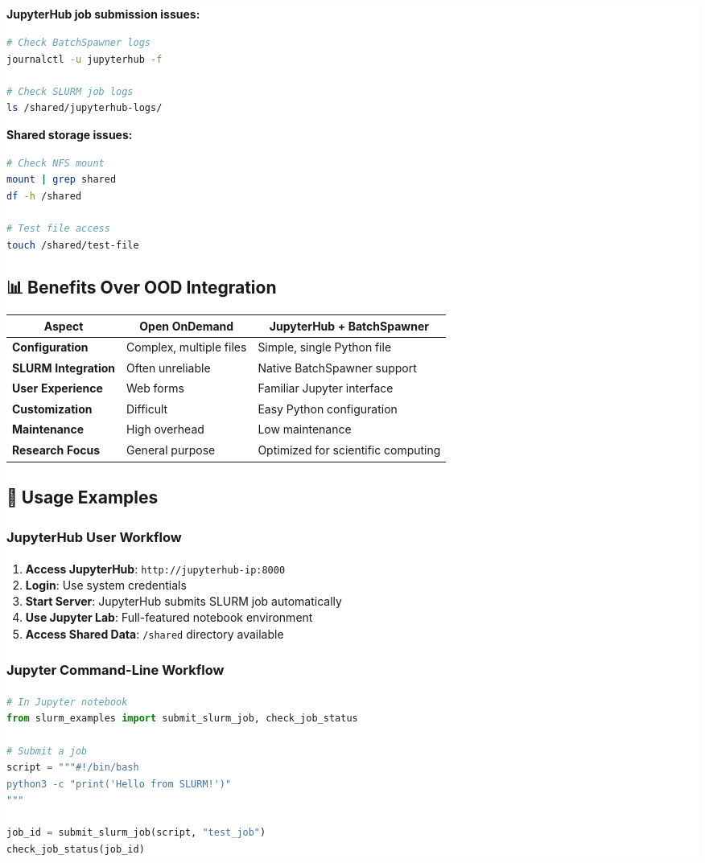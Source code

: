 **JupyterHub job submission issues:**
```bash
# Check BatchSpawner logs
journalctl -u jupyterhub -f

# Check SLURM job logs
ls /shared/jupyterhub-logs/
```

**Shared storage issues:**
```bash
# Check NFS mount
mount | grep shared
df -h /shared

# Test file access
touch /shared/test-file
```

## 📊 Benefits Over OOD Integration

| Aspect | Open OnDemand | JupyterHub + BatchSpawner |
|--------|---------------|---------------------------|
| **Configuration** | Complex, multiple files | Simple, single Python file |
| **SLURM Integration** | Often unreliable | Native BatchSpawner support |
| **User Experience** | Web forms | Familiar Jupyter interface |
| **Customization** | Difficult | Easy Python configuration |
| **Maintenance** | High overhead | Low maintenance |
| **Research Focus** | General purpose | Optimized for scientific computing |

## 🎯 Usage Examples

### JupyterHub User Workflow

1. **Access JupyterHub**: `http://jupyterhub-ip:8000`
2. **Login**: Use system credentials
3. **Start Server**: JupyterHub submits SLURM job automatically
4. **Use Jupyter Lab**: Full-featured notebook environment
5. **Access Shared Data**: `/shared` directory available

### Jupyter Command-Line Workflow

```python
# In Jupyter notebook
from slurm_examples import submit_slurm_job, check_job_status

# Submit a job
script = """#!/bin/bash
python3 -c "print('Hello from SLURM!')"
"""

job_id = submit_slurm_job(script, "test_job")
check_job_status(job_id)
```
